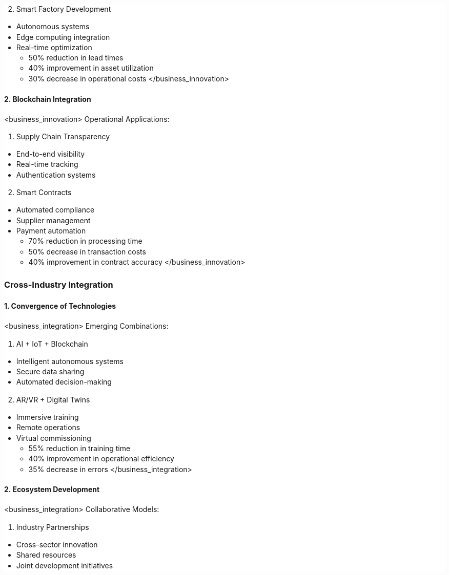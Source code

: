 2. Smart Factory Development
- Autonomous systems
- Edge computing integration
- Real-time optimization
  * 50% reduction in lead times
  * 40% improvement in asset utilization
  * 30% decrease in operational costs
</business_innovation>

#### 2. Blockchain Integration
<business_innovation>
Operational Applications:

1. Supply Chain Transparency
- End-to-end visibility
- Real-time tracking
- Authentication systems

2. Smart Contracts
- Automated compliance
- Supplier management
- Payment automation
  * 70% reduction in processing time
  * 50% decrease in transaction costs
  * 40% improvement in contract accuracy
</business_innovation>

### Cross-Industry Integration

#### 1. Convergence of Technologies
<business_integration>
Emerging Combinations:

1. AI + IoT + Blockchain
- Intelligent autonomous systems
- Secure data sharing
- Automated decision-making

2. AR/VR + Digital Twins
- Immersive training
- Remote operations
- Virtual commissioning
  * 55% reduction in training time
  * 40% improvement in operational efficiency
  * 35% decrease in errors
</business_integration>

#### 2. Ecosystem Development
<business_integration>
Collaborative Models:

1. Industry Partnerships
- Cross-sector innovation
- Shared resources
- Joint development initiatives
